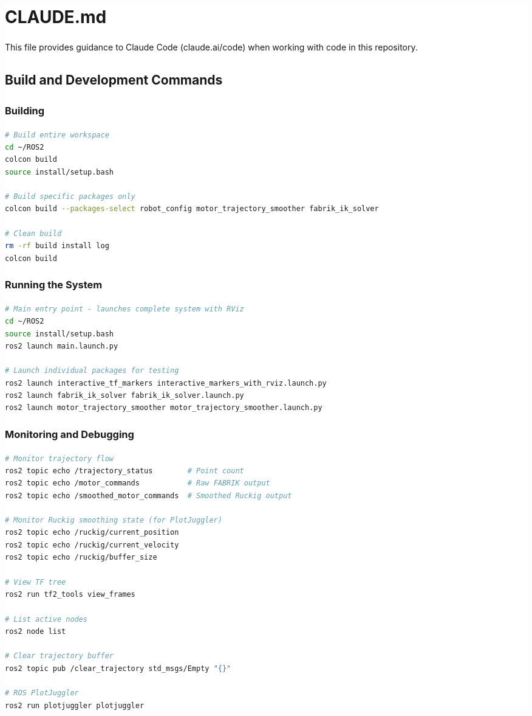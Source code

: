 # CLAUDE.md

This file provides guidance to Claude Code (claude.ai/code) when working with code in this repository.

## Build and Development Commands

### Building
```bash
# Build entire workspace
cd ~/ROS2
colcon build
source install/setup.bash

# Build specific packages only
colcon build --packages-select robot_config motor_trajectory_smoother fabrik_ik_solver

# Clean build
rm -rf build install log
colcon build
```

### Running the System
```bash
# Main entry point - launches complete system with RViz
cd ~/ROS2
source install/setup.bash
ros2 launch main.launch.py

# Launch individual packages for testing
ros2 launch interactive_tf_markers interactive_markers_with_rviz.launch.py
ros2 launch fabrik_ik_solver fabrik_ik_solver.launch.py
ros2 launch motor_trajectory_smoother motor_trajectory_smoother.launch.py
```

### Monitoring and Debugging
```bash
# Monitor trajectory flow
ros2 topic echo /trajectory_status        # Point count
ros2 topic echo /motor_commands           # Raw FABRIK output
ros2 topic echo /smoothed_motor_commands  # Smoothed Ruckig output

# Monitor Ruckig smoothing state (for PlotJuggler)
ros2 topic echo /ruckig/current_position
ros2 topic echo /ruckig/current_velocity
ros2 topic echo /ruckig/buffer_size

# View TF tree
ros2 run tf2_tools view_frames

# List active nodes
ros2 node list

# Clear trajectory buffer
ros2 topic pub /clear_trajectory std_msgs/Empty "{}"

# ROS PlotJuggler
ros2 run plotjuggler plotjuggler

```
